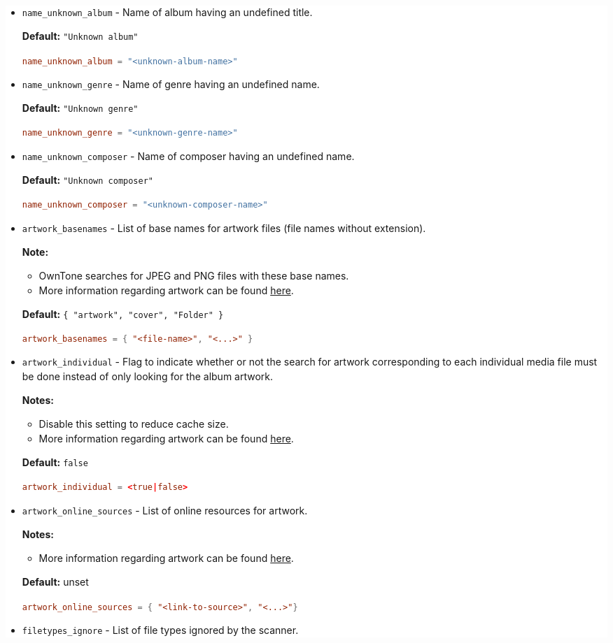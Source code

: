 - `name_unknown_album` - Name of album having an undefined title.

  **Default:** `"Unknown album"`

  ```conf
  name_unknown_album = "<unknown-album-name>"
  ```

- `name_unknown_genre` - Name of genre having an undefined name.

  **Default:** `"Unknown genre"`

  ```conf
  name_unknown_genre = "<unknown-genre-name>"
  ```

- `name_unknown_composer` - Name of composer having an undefined name.

  **Default:** `"Unknown composer"`

  ```conf
  name_unknown_composer = "<unknown-composer-name>"
  ```

- `artwork_basenames` - List of base names for artwork files (file names without extension).

  **Note:**

  - OwnTone searches for JPEG and PNG files with these base names.
  - More information regarding artwork can be found [here](artwork.md).

  **Default:** `{ "artwork", "cover", "Folder" }`

  ```conf
  artwork_basenames = { "<file-name>", "<...>" }
  ```

- `artwork_individual` - Flag to indicate whether or not the search for artwork corresponding to each individual media file must be done instead of only looking for the album artwork.

  **Notes:**

  - Disable this setting to reduce cache size.
  - More information regarding artwork can be found [here](artwork.md).

  **Default:** `false`

  ```conf
  artwork_individual = <true|false>
  ```

- `artwork_online_sources` - List of online resources for artwork.

  **Notes:**

  - More information regarding artwork can be found [here](artwork.md).

  **Default:** unset

  ```conf
  artwork_online_sources = { "<link-to-source>", "<...>"}
  ```

- `filetypes_ignore` - List of file types ignored by the scanner.
